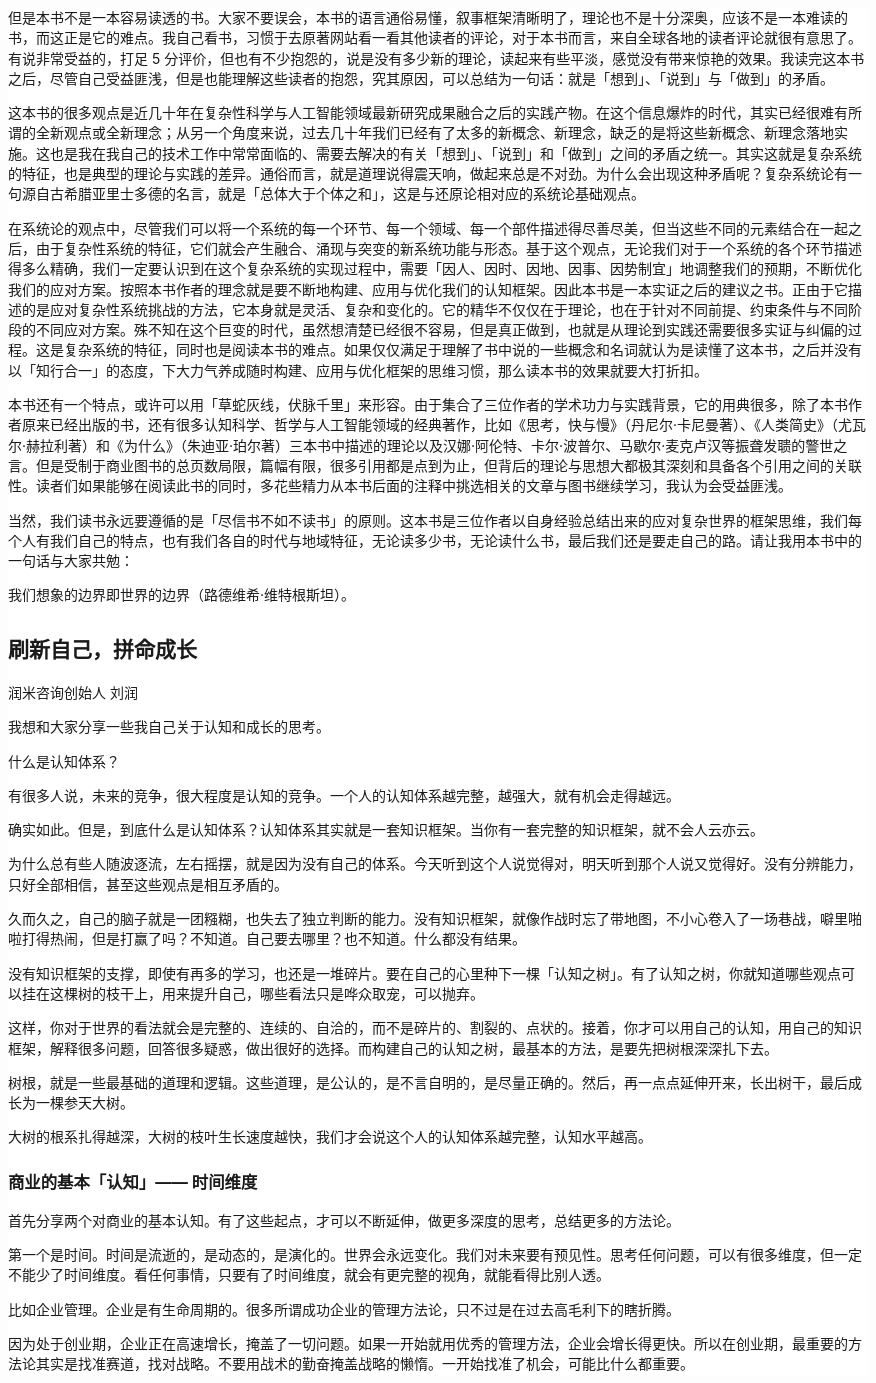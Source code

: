 但是本书不是一本容易读透的书。大家不要误会，本书的语言通俗易懂，叙事框架清晰明了，理论也不是十分深奥，应该不是一本难读的书，而这正是它的难点。我自己看书，习惯于去原著网站看一看其他读者的评论，对于本书而言，来自全球各地的读者评论就很有意思了。有说非常受益的，打足 5 分评价，但也有不少抱怨的，说是没有多少新的理论，读起来有些平淡，感觉没有带来惊艳的效果。我读完这本书之后，尽管自己受益匪浅，但是也能理解这些读者的抱怨，究其原因，可以总结为一句话：就是「想到」、「说到」与「做到」的矛盾。

这本书的很多观点是近几十年在复杂性科学与人工智能领域最新研究成果融合之后的实践产物。在这个信息爆炸的时代，其实已经很难有所谓的全新观点或全新理念；从另一个角度来说，过去几十年我们已经有了太多的新概念、新理念，缺乏的是将这些新概念、新理念落地实施。这也是我在我自己的技术工作中常常面临的、需要去解决的有关「想到」、「说到」和「做到」之间的矛盾之统一。其实这就是复杂系统的特征，也是典型的理论与实践的差异。通俗而言，就是道理说得震天响，做起来总是不对劲。为什么会出现这种矛盾呢？复杂系统论有一句源自古希腊亚里士多德的名言，就是「总体大于个体之和」，这是与还原论相对应的系统论基础观点。

在系统论的观点中，尽管我们可以将一个系统的每一个环节、每一个领域、每一个部件描述得尽善尽美，但当这些不同的元素结合在一起之后，由于复杂性系统的特征，它们就会产生融合、涌现与突变的新系统功能与形态。基于这个观点，无论我们对于一个系统的各个环节描述得多么精确，我们一定要认识到在这个复杂系统的实现过程中，需要「因人、因时、因地、因事、因势制宜」地调整我们的预期，不断优化我们的应对方案。按照本书作者的理念就是要不断地构建、应用与优化我们的认知框架。因此本书是一本实证之后的建议之书。正由于它描述的是应对复杂性系统挑战的方法，它本身就是灵活、复杂和变化的。它的精华不仅仅在于理论，也在于针对不同前提、约束条件与不同阶段的不同应对方案。殊不知在这个巨变的时代，虽然想清楚已经很不容易，但是真正做到，也就是从理论到实践还需要很多实证与纠偏的过程。这是复杂系统的特征，同时也是阅读本书的难点。如果仅仅满足于理解了书中说的一些概念和名词就认为是读懂了这本书，之后并没有以「知行合一」的态度，下大力气养成随时构建、应用与优化框架的思维习惯，那么读本书的效果就要大打折扣。

本书还有一个特点，或许可以用「草蛇灰线，伏脉千里」来形容。由于集合了三位作者的学术功力与实践背景，它的用典很多，除了本书作者原来已经出版的书，还有很多认知科学、哲学与人工智能领域的经典著作，比如《思考，快与慢》（丹尼尔·卡尼曼著）、《人类简史》（尤瓦尔·赫拉利著）和《为什么》（朱迪亚·珀尔著）三本书中描述的理论以及汉娜·阿伦特、卡尔·波普尔、马歇尔·麦克卢汉等振聋发聩的警世之言。但是受制于商业图书的总页数局限，篇幅有限，很多引用都是点到为止，但背后的理论与思想大都极其深刻和具备各个引用之间的关联性。读者们如果能够在阅读此书的同时，多花些精力从本书后面的注释中挑选相关的文章与图书继续学习，我认为会受益匪浅。

当然，我们读书永远要遵循的是「尽信书不如不读书」的原则。这本书是三位作者以自身经验总结出来的应对复杂世界的框架思维，我们每个人有我们自己的特点，也有我们各自的时代与地域特征，无论读多少书，无论读什么书，最后我们还是要走自己的路。请让我用本书中的一句话与大家共勉：

我们想象的边界即世界的边界（路德维希·维特根斯坦）。

## 刷新自己，拼命成长

润米咨询创始人 刘润

我想和大家分享一些我自己关于认知和成长的思考。

什么是认知体系？

有很多人说，未来的竞争，很大程度是认知的竞争。一个人的认知体系越完整，越强大，就有机会走得越远。

确实如此。但是，到底什么是认知体系？认知体系其实就是一套知识框架。当你有一套完整的知识框架，就不会人云亦云。

为什么总有些人随波逐流，左右摇摆，就是因为没有自己的体系。今天听到这个人说觉得对，明天听到那个人说又觉得好。没有分辨能力，只好全部相信，甚至这些观点是相互矛盾的。

久而久之，自己的脑子就是一团糨糊，也失去了独立判断的能力。没有知识框架，就像作战时忘了带地图，不小心卷入了一场巷战，噼里啪啦打得热闹，但是打赢了吗？不知道。自己要去哪里？也不知道。什么都没有结果。

没有知识框架的支撑，即使有再多的学习，也还是一堆碎片。要在自己的心里种下一棵「认知之树」。有了认知之树，你就知道哪些观点可以挂在这棵树的枝干上，用来提升自己，哪些看法只是哗众取宠，可以抛弃。

这样，你对于世界的看法就会是完整的、连续的、自洽的，而不是碎片的、割裂的、点状的。接着，你才可以用自己的认知，用自己的知识框架，解释很多问题，回答很多疑惑，做出很好的选择。而构建自己的认知之树，最基本的方法，是要先把树根深深扎下去。

树根，就是一些最基础的道理和逻辑。这些道理，是公认的，是不言自明的，是尽量正确的。然后，再一点点延伸开来，长出树干，最后成长为一棵参天大树。

大树的根系扎得越深，大树的枝叶生长速度越快，我们才会说这个人的认知体系越完整，认知水平越高。

### 商业的基本「认知」—— 时间维度

首先分享两个对商业的基本认知。有了这些起点，才可以不断延伸，做更多深度的思考，总结更多的方法论。

第一个是时间。时间是流逝的，是动态的，是演化的。世界会永远变化。我们对未来要有预见性。思考任何问题，可以有很多维度，但一定不能少了时间维度。看任何事情，只要有了时间维度，就会有更完整的视角，就能看得比别人透。

比如企业管理。企业是有生命周期的。很多所谓成功企业的管理方法论，只不过是在过去高毛利下的瞎折腾。

因为处于创业期，企业正在高速增长，掩盖了一切问题。如果一开始就用优秀的管理方法，企业会增长得更快。所以在创业期，最重要的方法论其实是找准赛道，找对战略。不要用战术的勤奋掩盖战略的懒惰。一开始找准了机会，可能比什么都重要。
